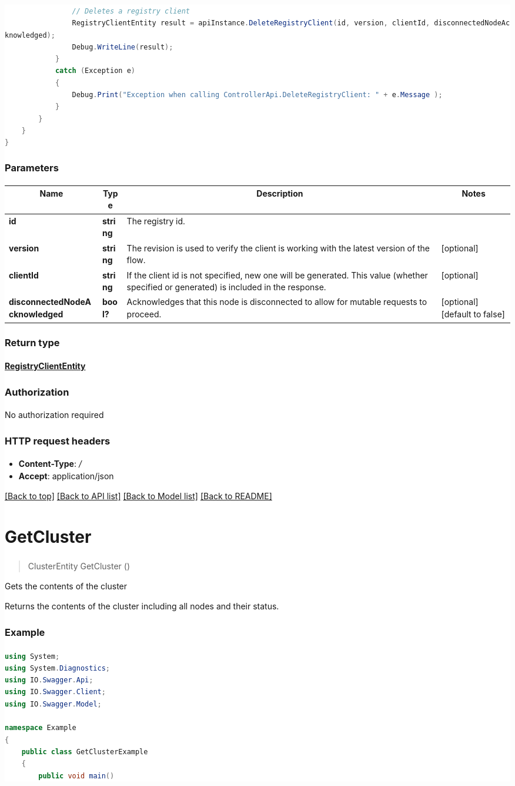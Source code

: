 ```csharp
                // Deletes a registry client
                RegistryClientEntity result = apiInstance.DeleteRegistryClient(id, version, clientId, disconnectedNodeAcknowledged);
                Debug.WriteLine(result);
            }
            catch (Exception e)
            {
                Debug.Print("Exception when calling ControllerApi.DeleteRegistryClient: " + e.Message );
            }
        }
    }
}
```

### Parameters

Name | Type | Description  | Notes
------------- | ------------- | ------------- | -------------
 **id** | **string**| The registry id. | 
 **version** | **string**| The revision is used to verify the client is working with the latest version of the flow. | [optional] 
 **clientId** | **string**| If the client id is not specified, new one will be generated. This value (whether specified or generated) is included in the response. | [optional] 
 **disconnectedNodeAcknowledged** | **bool?**| Acknowledges that this node is disconnected to allow for mutable requests to proceed. | [optional] [default to false]

### Return type

[**RegistryClientEntity**](RegistryClientEntity.md)

### Authorization

No authorization required

### HTTP request headers

 - **Content-Type**: */*
 - **Accept**: application/json

[[Back to top]](#) [[Back to API list]](../README.md#documentation-for-api-endpoints) [[Back to Model list]](../README.md#documentation-for-models) [[Back to README]](../README.md)

<a name="getcluster"></a>
# **GetCluster**
> ClusterEntity GetCluster ()

Gets the contents of the cluster

Returns the contents of the cluster including all nodes and their status.

### Example
```csharp
using System;
using System.Diagnostics;
using IO.Swagger.Api;
using IO.Swagger.Client;
using IO.Swagger.Model;

namespace Example
{
    public class GetClusterExample
    {
        public void main()
```